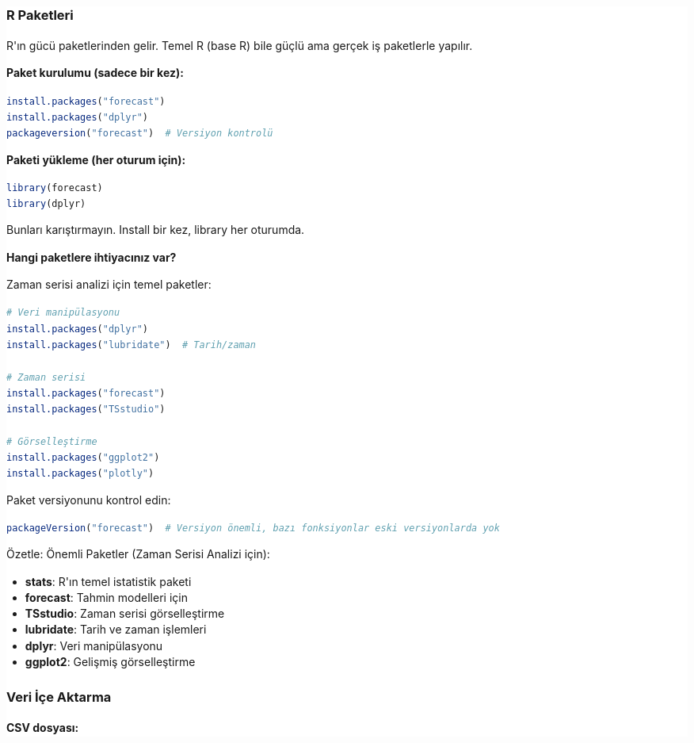 ### R Paketleri

R'ın gücü paketlerinden gelir. Temel R (base R) bile güçlü ama gerçek iş paketlerle yapılır.

**Paket kurulumu (sadece bir kez):**

```r
install.packages("forecast")
install.packages("dplyr")
packageversion("forecast")  # Versiyon kontrolü
```

**Paketi yükleme (her oturum için):**

```r
library(forecast)
library(dplyr)
```

Bunları karıştırmayın. Install bir kez, library her oturumda.

**Hangi paketlere ihtiyacınız var?**

Zaman serisi analizi için temel paketler:

```r
# Veri manipülasyonu
install.packages("dplyr")
install.packages("lubridate")  # Tarih/zaman

# Zaman serisi
install.packages("forecast")
install.packages("TSstudio")

# Görselleştirme
install.packages("ggplot2")
install.packages("plotly")
```

Paket versiyonunu kontrol edin:

```r
packageVersion("forecast")  # Versiyon önemli, bazı fonksiyonlar eski versiyonlarda yok
```
Özetle:
Önemli Paketler (Zaman Serisi Analizi için):

- **stats**: R'ın temel istatistik paketi
- **forecast**: Tahmin modelleri için
- **TSstudio**: Zaman serisi görselleştirme
- **lubridate**: Tarih ve zaman işlemleri
- **dplyr**: Veri manipülasyonu
- **ggplot2**: Gelişmiş görselleştirme

### Veri İçe Aktarma

**CSV dosyası:**
